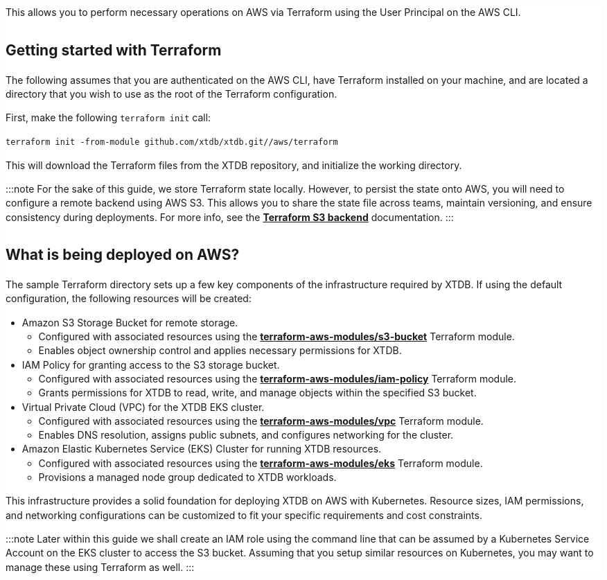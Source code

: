 This allows you to perform necessary operations on AWS via Terraform using the User Principal on the AWS CLI.

## Getting started with Terraform

The following assumes that you are authenticated on the AWS CLI, have Terraform installed on your machine, and are located a directory that you wish to use as the root of the Terraform configuration.

First, make the following `terraform init` call:

    terraform init -from-module github.com/xtdb/xtdb.git//aws/terraform

This will download the Terraform files from the XTDB repository, and initialize the working directory.

:::note
For the sake of this guide, we store Terraform state locally.
However, to persist the state onto AWS, you will need to configure a remote backend using AWS S3.
This allows you to share the state file across teams, maintain versioning, and ensure consistency during deployments.
For more info, see the [**Terraform S3 backend**](https://developer.hashicorp.com/terraform/language/backend/s3) documentation.
:::

## What is being deployed on AWS?

The sample Terraform directory sets up a few key components of the infrastructure required by XTDB. If using the default configuration, the following resources will be created:

- Amazon S3 Storage Bucket for remote storage.
    - Configured with associated resources using the [**terraform-aws-modules/s3-bucket**](https://registry.terraform.io/modules/terraform-aws-modules/s3-bucket/aws/latest) Terraform module.
    - Enables object ownership control and applies necessary permissions for XTDB.
- IAM Policy for granting access to the S3 storage bucket.
    - Configured with associated resources using the [**terraform-aws-modules/iam-policy**](https://registry.terraform.io/modules/terraform-aws-modules/iam/aws/latest/submodules/iam-policy) Terraform module.
    - Grants permissions for XTDB to read, write, and manage objects within the specified S3 bucket.
- Virtual Private Cloud (VPC) for the XTDB EKS cluster.
    - Configured with associated resources using the [**terraform-aws-modules/vpc**](https://registry.terraform.io/modules/terraform-aws-modules/vpc/aws/latest) Terraform module.
    - Enables DNS resolution, assigns public subnets, and configures networking for the cluster.
- Amazon Elastic Kubernetes Service (EKS) Cluster for running XTDB resources.
    - Configured with associated resources using the [**terraform-aws-modules/eks**](https://registry.terraform.io/modules/terraform-aws-modules/eks/aws/latest) Terraform module.
    - Provisions a managed node group dedicated to XTDB workloads.

This infrastructure provides a solid foundation for deploying XTDB on AWS with Kubernetes.
Resource sizes, IAM permissions, and networking configurations can be customized to fit your specific requirements and cost constraints.

:::note
Later within this guide we shall create an IAM role using the command line that can be assumed by a Kubernetes Service Account on the EKS cluster to access the S3 bucket.
Assuming that you setup similar resources on Kubernetes, you may want to manage these using Terraform as well.
:::

